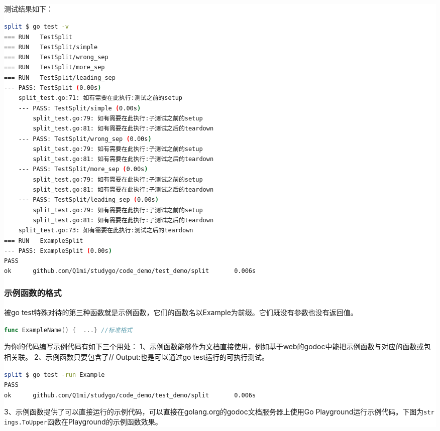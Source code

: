 ```go
```

测试结果如下：

```bash
split $ go test -v
=== RUN   TestSplit
=== RUN   TestSplit/simple
=== RUN   TestSplit/wrong_sep
=== RUN   TestSplit/more_sep
=== RUN   TestSplit/leading_sep
--- PASS: TestSplit (0.00s)
    split_test.go:71: 如有需要在此执行:测试之前的setup
    --- PASS: TestSplit/simple (0.00s)
        split_test.go:79: 如有需要在此执行:子测试之前的setup
        split_test.go:81: 如有需要在此执行:子测试之后的teardown
    --- PASS: TestSplit/wrong_sep (0.00s)
        split_test.go:79: 如有需要在此执行:子测试之前的setup
        split_test.go:81: 如有需要在此执行:子测试之后的teardown
    --- PASS: TestSplit/more_sep (0.00s)
        split_test.go:79: 如有需要在此执行:子测试之前的setup
        split_test.go:81: 如有需要在此执行:子测试之后的teardown
    --- PASS: TestSplit/leading_sep (0.00s)
        split_test.go:79: 如有需要在此执行:子测试之前的setup
        split_test.go:81: 如有需要在此执行:子测试之后的teardown
    split_test.go:73: 如有需要在此执行:测试之后的teardown
=== RUN   ExampleSplit
--- PASS: ExampleSplit (0.00s)
PASS
ok      github.com/Q1mi/studygo/code_demo/test_demo/split       0.006s
```

### 示例函数的格式
被go test特殊对待的第三种函数就是示例函数，它们的函数名以Example为前缀。它们既没有参数也没有返回值。

```go
func ExampleName() {  ...} //标准格式
```

为你的代码编写示例代码有如下三个用处：
1、示例函数能够作为文档直接使用，例如基于web的godoc中能把示例函数与对应的函数或包相关联。
2、示例函数只要包含了// Output:也是可以通过go test运行的可执行测试。

```sh
split $ go test -run Example
PASS
ok      github.com/Q1mi/studygo/code_demo/test_demo/split       0.006s
```

3、示例函数提供了可以直接运行的示例代码，可以直接在golang.org的godoc文档服务器上使用Go Playground运行示例代码。下图为`strings.ToUpper`函数在Playground的示例函数效果。